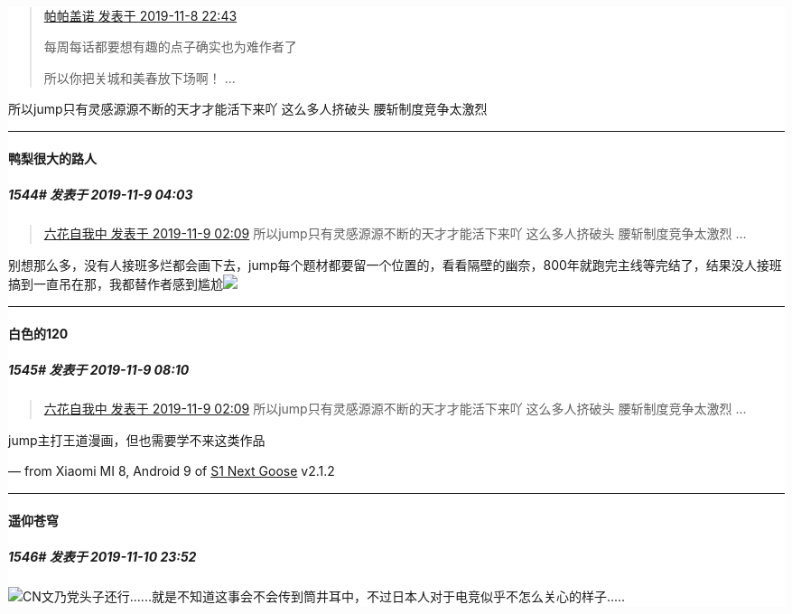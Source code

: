 

<blockquote><a href="httphttps://bbs.saraba1st.com/2b/forum.php?mod=redirect&amp;goto=findpost&amp;pid=45454641&amp;ptid=1473080" target="_blank">帕帕盖诺 发表于 2019-11-8 22:43</a>

每周每话都要想有趣的点子确实也为难作者了

所以你把关城和美春放下场啊！ ...</blockquote>
所以jump只有灵感源源不断的天才才能活下来吖 这么多人挤破头 腰斩制度竞争太激烈







-----

####  鸭梨很大的路人  
##### 1544#       发表于 2019-11-9 04:03



<blockquote><a href="httphttps://bbs.saraba1st.com/2b/forum.php?mod=redirect&amp;goto=findpost&amp;pid=45455795&amp;ptid=1473080" target="_blank">六花自我中 发表于 2019-11-9 02:09</a>
所以jump只有灵感源源不断的天才才能活下来吖 这么多人挤破头 腰斩制度竞争太激烈 ...</blockquote>
别想那么多，没有人接班多烂都会画下去，jump每个题材都要留一个位置的，看看隔壁的幽奈，800年就跑完主线等完结了，结果没人接班搞到一直吊在那，我都替作者感到尴尬<img src="https://static.saraba1st.com/image/smiley/face2017/068.png" referrerpolicy="no-referrer">







-----

####  白色的120  
##### 1545#       发表于 2019-11-9 08:10



<blockquote><a href="httphttps://bbs.saraba1st.com/2b/forum.php?mod=redirect&amp;goto=findpost&amp;pid=45455795&amp;ptid=1473080" target="_blank">六花自我中 发表于 2019-11-9 02:09</a>
所以jump只有灵感源源不断的天才才能活下来吖 这么多人挤破头 腰斩制度竞争太激烈 ...</blockquote>
jump主打王道漫画，但也需要学不来这类作品

— from Xiaomi MI 8, Android 9 of [S1 Next Goose](https://pan.baidu.com/s/1mi43uRm) v2.1.2







-----

####  遥仰苍穹  
##### 1546#       发表于 2019-11-10 23:52



<img src="https://static.saraba1st.com/image/smiley/face2017/067.png" referrerpolicy="no-referrer">CN文乃党头子还行......就是不知道这事会不会传到筒井耳中，不过日本人对于电竞似乎不怎么关心的样子.....



